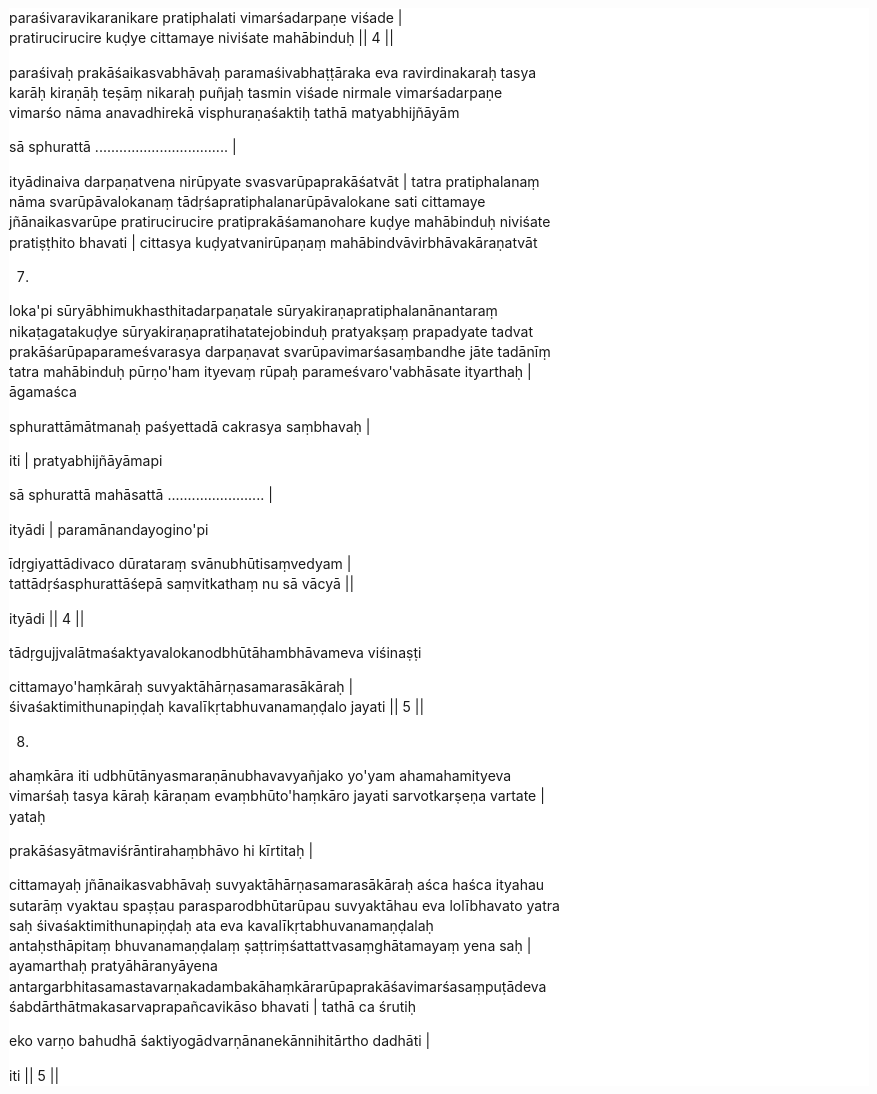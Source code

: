 paraśivaravikaranikare pratiphalati vimarśadarpaṇe viśade |  
pratirucirucire kuḍye cittamaye niviśate mahābinduḥ || 4 ||  
  
paraśivaḥ prakāśaikasvabhāvaḥ paramaśivabhaṭṭāraka eva ravirdinakaraḥ tasya   
karāḥ kiraṇāḥ teṣāṃ nikaraḥ puñjaḥ tasmin viśade nirmale vimarśadarpaṇe   
vimarśo nāma anavadhirekā visphuraṇaśaktiḥ tathā matyabhijñāyām   
  
sā sphurattā ................................. |  
  
ityādinaiva darpaṇatvena nirūpyate svasvarūpaprakāśatvāt | tatra pratiphalanaṃ   
nāma svarūpāvalokanaṃ tādṛśapratiphalanarūpāvalokane sati cittamaye   
jñānaikasvarūpe pratirucirucire pratiprakāśamanohare kuḍye mahābinduḥ niviśate   
pratiṣṭhito bhavati | cittasya kuḍyatvanirūpaṇaṃ mahābindvāvirbhāvakāraṇatvāt   
  
7)    
  
loka'pi sūryābhimukhasthitadarpaṇatale sūryakiraṇapratiphalanānantaraṃ   
nikaṭagatakuḍye sūryakiraṇapratihatatejobinduḥ pratyakṣaṃ prapadyate tadvat   
prakāśarūpaparameśvarasya darpaṇavat svarūpavimarśasaṃbandhe jāte tadānīṃ   
tatra mahābinduḥ pūrṇo'ham ityevaṃ rūpaḥ parameśvaro'vabhāsate ityarthaḥ |   
āgamaśca   
  
sphurattāmātmanaḥ paśyettadā cakrasya saṃbhavaḥ |  
  
iti | pratyabhijñāyāmapi   
  
sā sphurattā mahāsattā ........................ |  
  
ityādi | paramānandayogino'pi   
  
īdṛgiyattādivaco dūrataraṃ svānubhūtisaṃvedyam |  
tattādṛśasphurattāśepā saṃvitkathaṃ nu sā vācyā ||  
  
ityādi || 4 ||  
  
tādṛgujjvalātmaśaktyavalokanodbhūtāhambhāvameva viśinaṣṭi   
  
cittamayo'haṃkāraḥ suvyaktāhārṇasamarasākāraḥ |  
śivaśaktimithunapiṇḍaḥ kavalīkṛtabhuvanamaṇḍalo jayati || 5 ||  
  
8)  
  
ahaṃkāra iti udbhūtānyasmaraṇānubhavavyañjako yo'yam ahamahamityeva   
vimarśaḥ tasya kāraḥ kāraṇam evaṃbhūto'haṃkāro jayati sarvotkarṣeṇa vartate |   
yataḥ   
  
prakāśasyātmaviśrāntirahaṃbhāvo hi kīrtitaḥ |  
  
cittamayaḥ jñānaikasvabhāvaḥ suvyaktāhārṇasamarasākāraḥ aśca haśca ityahau   
sutarāṃ vyaktau spaṣṭau parasparodbhūtarūpau suvyaktāhau eva lolībhavato yatra   
saḥ śivaśaktimithunapiṇḍaḥ ata eva kavalīkṛtabhuvanamaṇḍalaḥ   
antaḥsthāpitaṃ bhuvanamaṇḍalaṃ ṣaṭtriṃśattattvasaṃghātamayaṃ yena saḥ |   
ayamarthaḥ pratyāhāranyāyena   
antargarbhitasamastavarṇakadambakāhaṃkārarūpaprakāśavimarśasaṃpuṭādeva   
śabdārthātmakasarvaprapañcavikāso bhavati | tathā ca śrutiḥ   
  
eko varṇo bahudhā śaktiyogādvarṇānanekānnihitārtho dadhāti |  
  
iti || 5 ||  
  